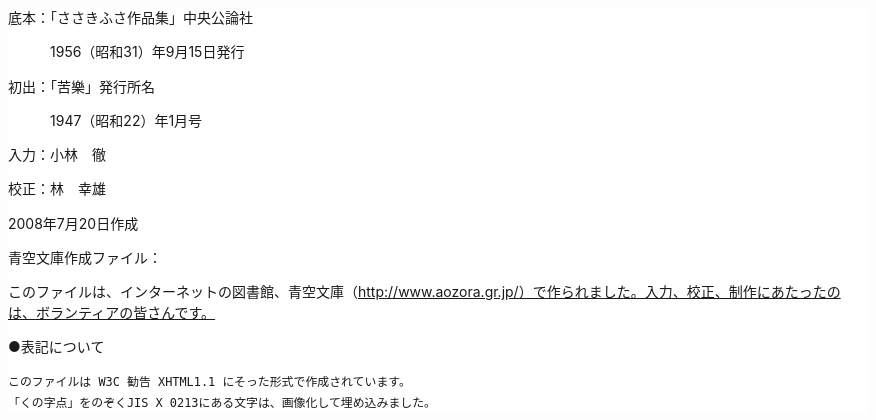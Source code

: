 







底本：「ささきふさ作品集」中央公論社


　　　1956（昭和31）年9月15日発行

初出：「苦樂」発行所名

　　　1947（昭和22）年1月号

入力：小林　徹

校正：林　幸雄

2008年7月20日作成

青空文庫作成ファイル：

このファイルは、インターネットの図書館、青空文庫（http://www.aozora.gr.jp/）で作られました。入力、校正、制作にあたったのは、ボランティアの皆さんです。









●表記について


	このファイルは W3C 勧告 XHTML1.1 にそった形式で作成されています。
	「くの字点」をのぞくJIS X 0213にある文字は、画像化して埋め込みました。
